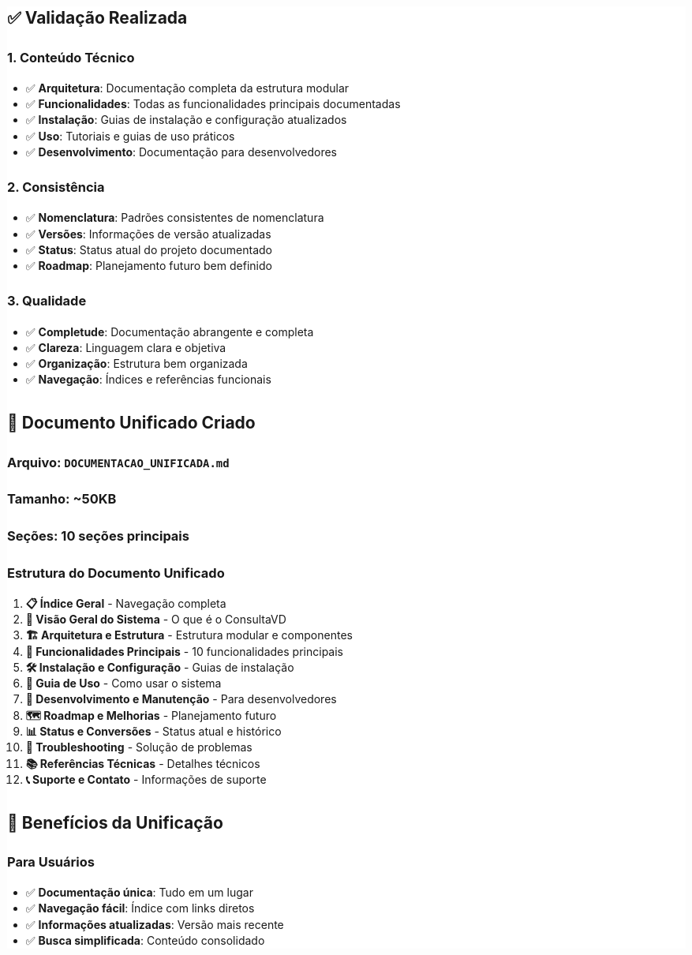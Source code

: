 ## ✅ Validação Realizada

### **1. Conteúdo Técnico**
- ✅ **Arquitetura**: Documentação completa da estrutura modular
- ✅ **Funcionalidades**: Todas as funcionalidades principais documentadas
- ✅ **Instalação**: Guias de instalação e configuração atualizados
- ✅ **Uso**: Tutoriais e guias de uso práticos
- ✅ **Desenvolvimento**: Documentação para desenvolvedores

### **2. Consistência**
- ✅ **Nomenclatura**: Padrões consistentes de nomenclatura
- ✅ **Versões**: Informações de versão atualizadas
- ✅ **Status**: Status atual do projeto documentado
- ✅ **Roadmap**: Planejamento futuro bem definido

### **3. Qualidade**
- ✅ **Completude**: Documentação abrangente e completa
- ✅ **Clareza**: Linguagem clara e objetiva
- ✅ **Organização**: Estrutura bem organizada
- ✅ **Navegação**: Índices e referências funcionais

## 📄 Documento Unificado Criado

### **Arquivo**: `DOCUMENTACAO_UNIFICADA.md`
### **Tamanho**: ~50KB
### **Seções**: 10 seções principais

### **Estrutura do Documento Unificado**

1. **📋 Índice Geral** - Navegação completa
2. **🎯 Visão Geral do Sistema** - O que é o ConsultaVD
3. **🏗️ Arquitetura e Estrutura** - Estrutura modular e componentes
4. **🚀 Funcionalidades Principais** - 10 funcionalidades principais
5. **🛠️ Instalação e Configuração** - Guias de instalação
6. **🎯 Guia de Uso** - Como usar o sistema
7. **🔧 Desenvolvimento e Manutenção** - Para desenvolvedores
8. **🗺️ Roadmap e Melhorias** - Planejamento futuro
9. **📊 Status e Conversões** - Status atual e histórico
10. **🔧 Troubleshooting** - Solução de problemas
11. **📚 Referências Técnicas** - Detalhes técnicos
12. **📞 Suporte e Contato** - Informações de suporte

## 🎯 Benefícios da Unificação

### **Para Usuários**
- ✅ **Documentação única**: Tudo em um lugar
- ✅ **Navegação fácil**: Índice com links diretos
- ✅ **Informações atualizadas**: Versão mais recente
- ✅ **Busca simplificada**: Conteúdo consolidado
